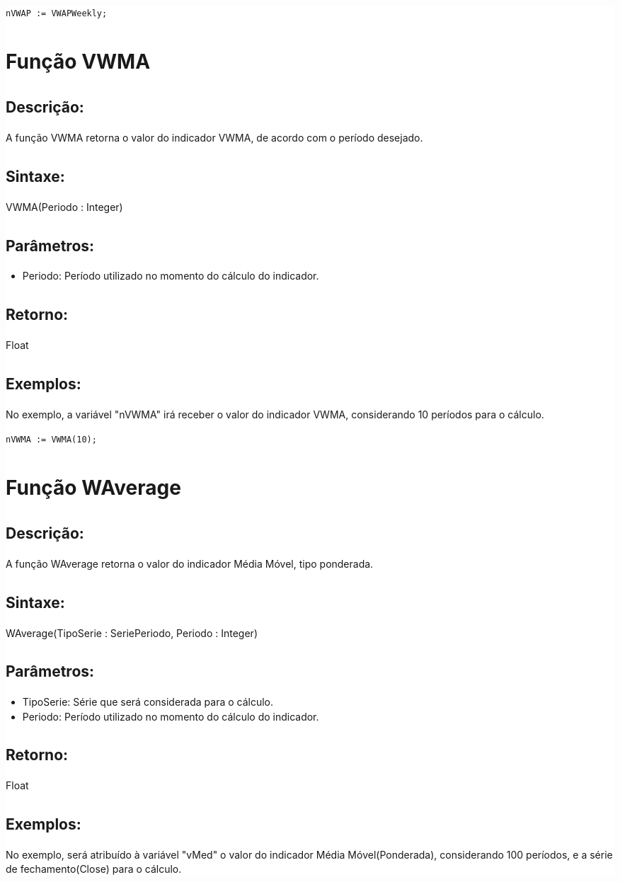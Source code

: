 ```
nVWAP := VWAPWeekly;
```

# Função VWMA

## Descrição:
A função VWMA retorna o valor do indicador VWMA, de acordo com o período desejado.

## Sintaxe:
VWMA(Periodo : Integer)

## Parâmetros:
- Periodo: Período utilizado no momento do cálculo do indicador.

## Retorno:
Float

## Exemplos:
No exemplo, a variável "nVWMA" irá receber o valor do indicador VWMA, considerando 10 períodos para o cálculo.

```
nVWMA := VWMA(10);
```

# Função WAverage

## Descrição:
A função WAverage retorna o valor do indicador Média Móvel, tipo ponderada.

## Sintaxe:
WAverage(TipoSerie : SeriePeriodo, Periodo : Integer)

## Parâmetros:
- TipoSerie: Série que será considerada para o cálculo.
- Periodo: Período utilizado no momento do cálculo do indicador.

## Retorno:
Float

## Exemplos:
No exemplo, será atribuído à variável "vMed" o valor do indicador Média Móvel(Ponderada), considerando 100 períodos, e a série de fechamento(Close) para o cálculo.
